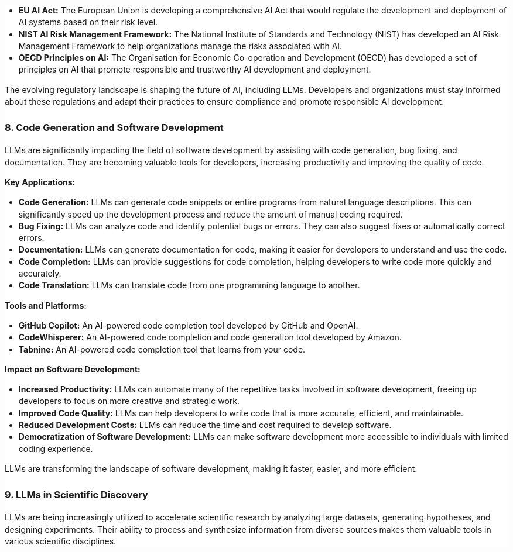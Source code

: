*   **EU AI Act:** The European Union is developing a comprehensive AI Act that would regulate the development and deployment of AI systems based on their risk level.
*   **NIST AI Risk Management Framework:** The National Institute of Standards and Technology (NIST) has developed an AI Risk Management Framework to help organizations manage the risks associated with AI.
*   **OECD Principles on AI:** The Organisation for Economic Co-operation and Development (OECD) has developed a set of principles on AI that promote responsible and trustworthy AI development and deployment.

The evolving regulatory landscape is shaping the future of AI, including LLMs. Developers and organizations must stay informed about these regulations and adapt their practices to ensure compliance and promote responsible AI development.

### 8. Code Generation and Software Development

LLMs are significantly impacting the field of software development by assisting with code generation, bug fixing, and documentation. They are becoming valuable tools for developers, increasing productivity and improving the quality of code.

**Key Applications:**

*   **Code Generation:** LLMs can generate code snippets or entire programs from natural language descriptions. This can significantly speed up the development process and reduce the amount of manual coding required.
*   **Bug Fixing:** LLMs can analyze code and identify potential bugs or errors. They can also suggest fixes or automatically correct errors.
*   **Documentation:** LLMs can generate documentation for code, making it easier for developers to understand and use the code.
*   **Code Completion:** LLMs can provide suggestions for code completion, helping developers to write code more quickly and accurately.
*   **Code Translation:** LLMs can translate code from one programming language to another.

**Tools and Platforms:**

*   **GitHub Copilot:** An AI-powered code completion tool developed by GitHub and OpenAI.
*   **CodeWhisperer:** An AI-powered code completion and code generation tool developed by Amazon.
*   **Tabnine:** An AI-powered code completion tool that learns from your code.

**Impact on Software Development:**

*   **Increased Productivity:** LLMs can automate many of the repetitive tasks involved in software development, freeing up developers to focus on more creative and strategic work.
*   **Improved Code Quality:** LLMs can help developers to write code that is more accurate, efficient, and maintainable.
*   **Reduced Development Costs:** LLMs can reduce the time and cost required to develop software.
*   **Democratization of Software Development:** LLMs can make software development more accessible to individuals with limited coding experience.

LLMs are transforming the landscape of software development, making it faster, easier, and more efficient.

### 9. LLMs in Scientific Discovery

LLMs are being increasingly utilized to accelerate scientific research by analyzing large datasets, generating hypotheses, and designing experiments. Their ability to process and synthesize information from diverse sources makes them valuable tools in various scientific disciplines.
